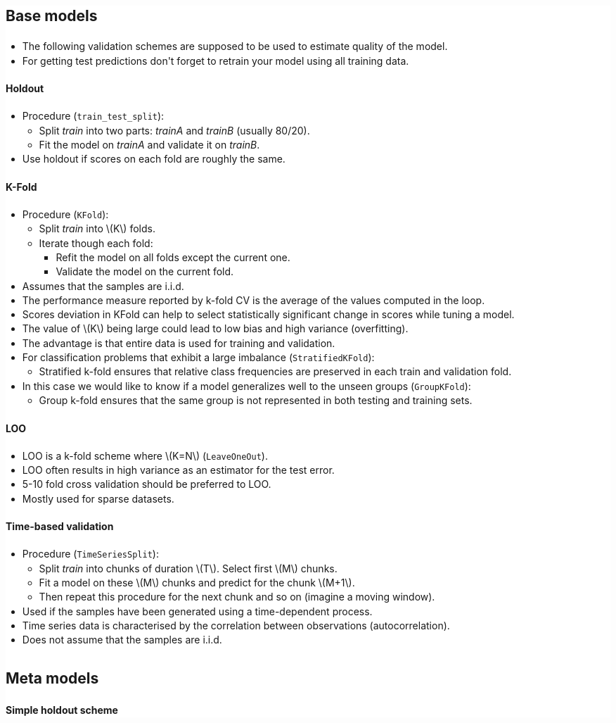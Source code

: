 ## Base models

- The following validation schemes are supposed to be used to estimate quality of the model. 
- For getting test predictions don't forget to retrain your model using all training data.

#### Holdout

- Procedure (`train_test_split`):
    - Split *train* into two parts: *trainA* and *trainB* (usually 80/20).
    - Fit the model on *trainA* and validate it on *trainB*.
- Use holdout if scores on each fold are roughly the same.

#### K-Fold

- Procedure (`KFold`):
    - Split *train* into \\(K\\) folds.
    - Iterate though each fold: 
        - Refit the model on all folds except the current one.
        - Validate the model on the current fold.
- Assumes that the samples are i.i.d.
- The performance measure reported by k-fold CV is the average of the values computed in the loop.
- Scores deviation in KFold can help to select statistically significant change in scores while tuning a model.
- The value of \\(K\\) being large could lead to low bias and high variance (overfitting).
- The advantage is that entire data is used for training and validation.
- For classification problems that exhibit a large imbalance (`StratifiedKFold`):
    - Stratified k-fold ensures that relative class frequencies are preserved in each train and validation fold.
- In this case we would like to know if a model generalizes well to the unseen groups (`GroupKFold`):
    - Group k-fold ensures that the same group is not represented in both testing and training sets.

#### LOO

- LOO is a k-fold scheme where \\(K=N\\) (`LeaveOneOut`).
- LOO often results in high variance as an estimator for the test error.
- 5-10 fold cross validation should be preferred to LOO.
- Mostly used for sparse datasets.

#### Time-based validation

- Procedure (`TimeSeriesSplit`):
    - Split *train* into chunks of duration \\(T\\). Select first \\(M\\) chunks.
    - Fit a model on these \\(M\\) chunks and predict for the chunk \\(M+1\\). 
    - Then repeat this procedure for the next chunk and so on (imagine a moving window).
- Used if the samples have been generated using a time-dependent process.
- Time series data is characterised by the correlation between observations (autocorrelation).
- Does not assume that the samples are i.i.d.

## Meta models

#### Simple holdout scheme
